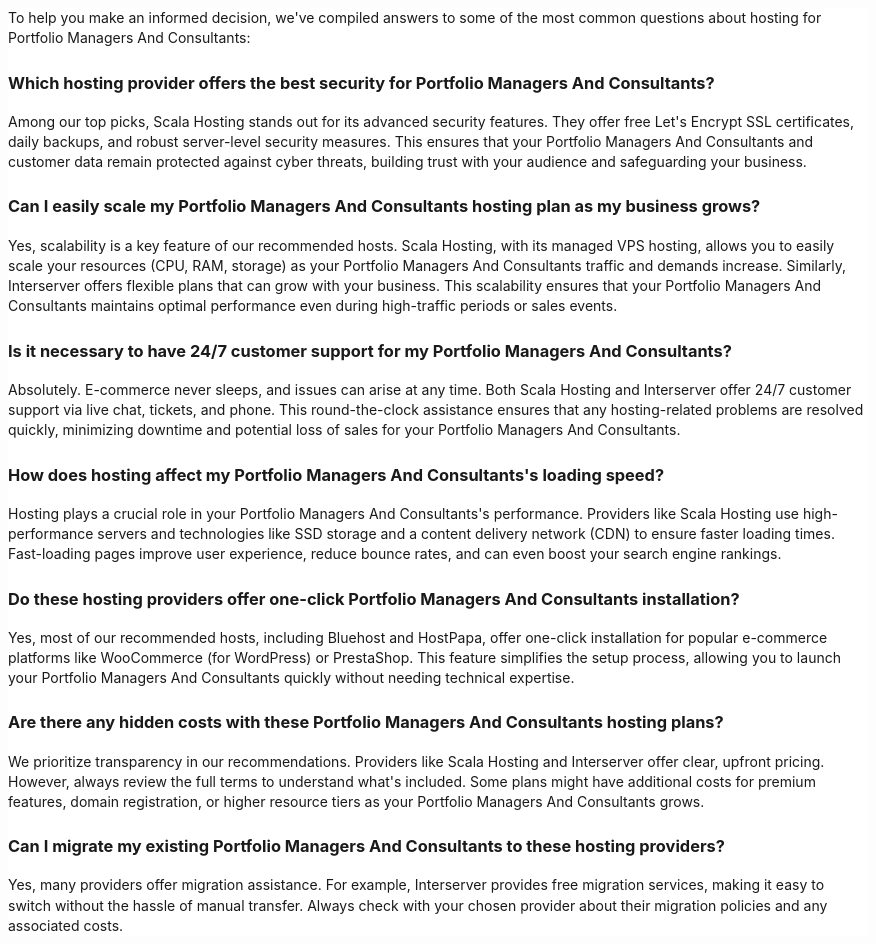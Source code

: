 To help you make an informed decision, we've compiled answers to some of the most common questions about hosting for Portfolio Managers And Consultants:

### Which hosting provider offers the best security for Portfolio Managers And Consultants? 
Among our top picks, Scala Hosting stands out for its advanced security features. They offer free Let's Encrypt SSL certificates, daily backups, and robust server-level security measures. This ensures that your Portfolio Managers And Consultants and customer data remain protected against cyber threats, building trust with your audience and safeguarding your business.

### Can I easily scale my Portfolio Managers And Consultants hosting plan as my business grows? 
Yes, scalability is a key feature of our recommended hosts. Scala Hosting, with its managed VPS hosting, allows you to easily scale your resources (CPU, RAM, storage) as your Portfolio Managers And Consultants traffic and demands increase. Similarly, Interserver offers flexible plans that can grow with your business. This scalability ensures that your Portfolio Managers And Consultants maintains optimal performance even during high-traffic periods or sales events.

### Is it necessary to have 24/7 customer support for my Portfolio Managers And Consultants? 
Absolutely. E-commerce never sleeps, and issues can arise at any time. Both Scala Hosting and Interserver offer 24/7 customer support via live chat, tickets, and phone. This round-the-clock assistance ensures that any hosting-related problems are resolved quickly, minimizing downtime and potential loss of sales for your Portfolio Managers And Consultants.

### How does hosting affect my Portfolio Managers And Consultants's loading speed? 
Hosting plays a crucial role in your Portfolio Managers And Consultants's performance. Providers like Scala Hosting use high-performance servers and technologies like SSD storage and a content delivery network (CDN) to ensure faster loading times. Fast-loading pages improve user experience, reduce bounce rates, and can even boost your search engine rankings.

### Do these hosting providers offer one-click Portfolio Managers And Consultants installation? 
Yes, most of our recommended hosts, including Bluehost and HostPapa, offer one-click installation for popular e-commerce platforms like WooCommerce (for WordPress) or PrestaShop. This feature simplifies the setup process, allowing you to launch your Portfolio Managers And Consultants quickly without needing technical expertise.

### Are there any hidden costs with these Portfolio Managers And Consultants hosting plans? 
We prioritize transparency in our recommendations. Providers like Scala Hosting and Interserver offer clear, upfront pricing. However, always review the full terms to understand what's included. Some plans might have additional costs for premium features, domain registration, or higher resource tiers as your Portfolio Managers And Consultants grows.

### Can I migrate my existing Portfolio Managers And Consultants to these hosting providers? 
Yes, many providers offer migration assistance. For example, Interserver provides free migration services, making it easy to switch without the hassle of manual transfer. Always check with your chosen provider about their migration policies and any associated costs.
